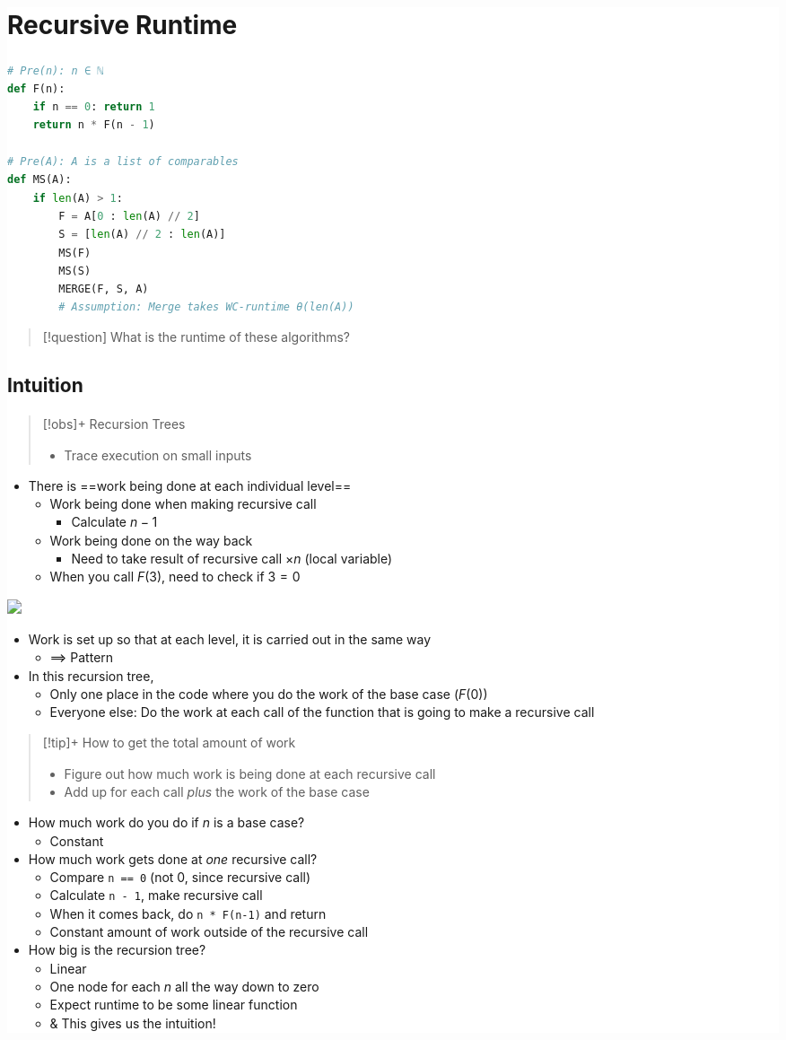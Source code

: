 
# Recursive Runtime

```python title:"Factorial and Mergesort Algorithms"
# Pre(n): n ∈ ℕ
def F(n):
    if n == 0: return 1
    return n * F(n - 1)

# Pre(A): A is a list of comparables
def MS(A):
    if len(A) > 1:
        F = A[0 : len(A) // 2]
        S = [len(A) // 2 : len(A)]
        MS(F)
        MS(S)
        MERGE(F, S, A)
        # Assumption: Merge takes WC-runtime θ(len(A))
```

> [!question] What is the runtime of these algorithms?

## Intuition

> [!obs]+ Recursion Trees
> - Trace execution on small inputs

- There is ==work being done at each individual level==
    - Work being done when making recursive call
        - Calculate $n-1$
    - Work being done on the way back
        - Need to take result of recursive call $\times n$ (local variable)
    - When you call $F(3)$, need to check if $3 = 0$

![](https://i.imgur.com/cBEuydJ.png)

- Work is set up so that at each level, it is carried out in the same way
    - $\implies$ Pattern
- In this recursion tree,
    - Only one place in the code where you do the work of the base case ($F(0)$)
    - Everyone else: Do the work at each call of the function that is going to make a recursive call

> [!tip]+ How to get the total amount of work
> - Figure out how much work is being done at each recursive call
> - Add up for each call *plus* the work of the base case

- How much work do you do if $n$ is a base case?
    - Constant
- How much work gets done at *one* recursive call?
    - Compare `n == 0` (not 0, since recursive call)
    - Calculate `n - 1`, make recursive call
    - When it comes back, do `n * F(n-1)` and return
    - Constant amount of work outside of the recursive call
- How big is the recursion tree?
    - Linear
    - One node for each $n$ all the way down to zero
    - Expect runtime to be some linear function
    - & This gives us the intuition!
